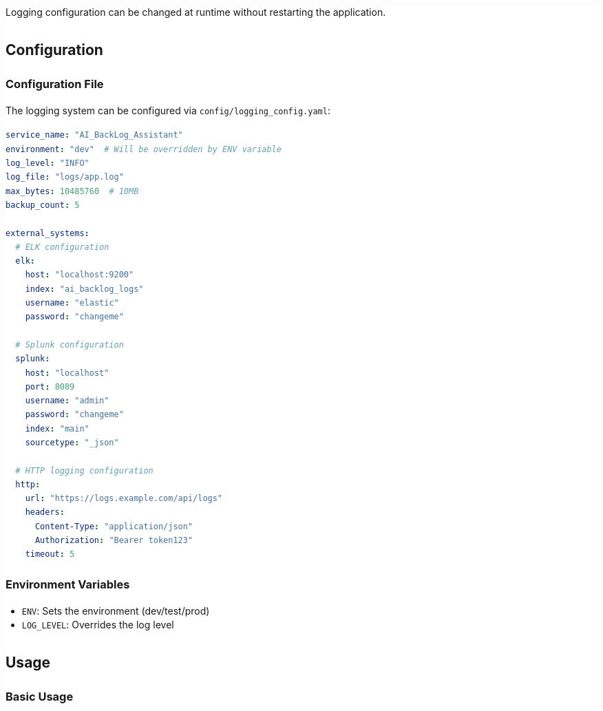 Logging configuration can be changed at runtime without restarting the application.

## Configuration

### Configuration File

The logging system can be configured via `config/logging_config.yaml`:

```yaml
service_name: "AI_BackLog_Assistant"
environment: "dev"  # Will be overridden by ENV variable
log_level: "INFO"
log_file: "logs/app.log"
max_bytes: 10485760  # 10MB
backup_count: 5

external_systems:
  # ELK configuration
  elk:
    host: "localhost:9200"
    index: "ai_backlog_logs"
    username: "elastic"
    password: "changeme"

  # Splunk configuration
  splunk:
    host: "localhost"
    port: 8089
    username: "admin"
    password: "changeme"
    index: "main"
    sourcetype: "_json"

  # HTTP logging configuration
  http:
    url: "https://logs.example.com/api/logs"
    headers:
      Content-Type: "application/json"
      Authorization: "Bearer token123"
    timeout: 5
```

### Environment Variables

- `ENV`: Sets the environment (dev/test/prod)
- `LOG_LEVEL`: Overrides the log level

## Usage

### Basic Usage
